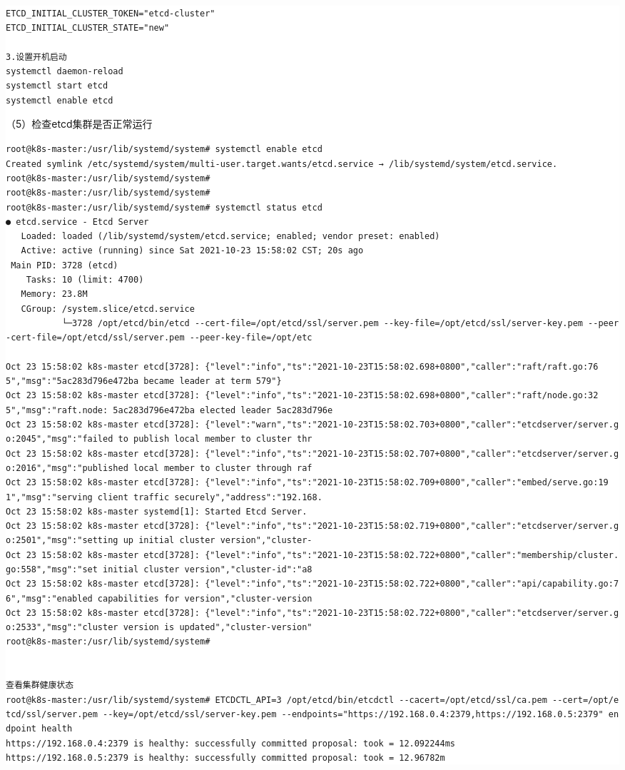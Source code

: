 ```
ETCD_INITIAL_CLUSTER_TOKEN="etcd-cluster"
ETCD_INITIAL_CLUSTER_STATE="new"

3.设置开机启动
systemctl daemon-reload
systemctl start etcd
systemctl enable etcd
```

（5）检查etcd集群是否正常运行
```
root@k8s-master:/usr/lib/systemd/system# systemctl enable etcd
Created symlink /etc/systemd/system/multi-user.target.wants/etcd.service → /lib/systemd/system/etcd.service.
root@k8s-master:/usr/lib/systemd/system# 
root@k8s-master:/usr/lib/systemd/system# 
root@k8s-master:/usr/lib/systemd/system# systemctl status etcd
● etcd.service - Etcd Server
   Loaded: loaded (/lib/systemd/system/etcd.service; enabled; vendor preset: enabled)
   Active: active (running) since Sat 2021-10-23 15:58:02 CST; 20s ago
 Main PID: 3728 (etcd)
    Tasks: 10 (limit: 4700)
   Memory: 23.8M
   CGroup: /system.slice/etcd.service
           └─3728 /opt/etcd/bin/etcd --cert-file=/opt/etcd/ssl/server.pem --key-file=/opt/etcd/ssl/server-key.pem --peer-cert-file=/opt/etcd/ssl/server.pem --peer-key-file=/opt/etc

Oct 23 15:58:02 k8s-master etcd[3728]: {"level":"info","ts":"2021-10-23T15:58:02.698+0800","caller":"raft/raft.go:765","msg":"5ac283d796e472ba became leader at term 579"}
Oct 23 15:58:02 k8s-master etcd[3728]: {"level":"info","ts":"2021-10-23T15:58:02.698+0800","caller":"raft/node.go:325","msg":"raft.node: 5ac283d796e472ba elected leader 5ac283d796e
Oct 23 15:58:02 k8s-master etcd[3728]: {"level":"warn","ts":"2021-10-23T15:58:02.703+0800","caller":"etcdserver/server.go:2045","msg":"failed to publish local member to cluster thr
Oct 23 15:58:02 k8s-master etcd[3728]: {"level":"info","ts":"2021-10-23T15:58:02.707+0800","caller":"etcdserver/server.go:2016","msg":"published local member to cluster through raf
Oct 23 15:58:02 k8s-master etcd[3728]: {"level":"info","ts":"2021-10-23T15:58:02.709+0800","caller":"embed/serve.go:191","msg":"serving client traffic securely","address":"192.168.
Oct 23 15:58:02 k8s-master systemd[1]: Started Etcd Server.
Oct 23 15:58:02 k8s-master etcd[3728]: {"level":"info","ts":"2021-10-23T15:58:02.719+0800","caller":"etcdserver/server.go:2501","msg":"setting up initial cluster version","cluster-
Oct 23 15:58:02 k8s-master etcd[3728]: {"level":"info","ts":"2021-10-23T15:58:02.722+0800","caller":"membership/cluster.go:558","msg":"set initial cluster version","cluster-id":"a8
Oct 23 15:58:02 k8s-master etcd[3728]: {"level":"info","ts":"2021-10-23T15:58:02.722+0800","caller":"api/capability.go:76","msg":"enabled capabilities for version","cluster-version
Oct 23 15:58:02 k8s-master etcd[3728]: {"level":"info","ts":"2021-10-23T15:58:02.722+0800","caller":"etcdserver/server.go:2533","msg":"cluster version is updated","cluster-version"
root@k8s-master:/usr/lib/systemd/system#


查看集群健康状态
root@k8s-master:/usr/lib/systemd/system# ETCDCTL_API=3 /opt/etcd/bin/etcdctl --cacert=/opt/etcd/ssl/ca.pem --cert=/opt/etcd/ssl/server.pem --key=/opt/etcd/ssl/server-key.pem --endpoints="https://192.168.0.4:2379,https://192.168.0.5:2379" endpoint health
https://192.168.0.4:2379 is healthy: successfully committed proposal: took = 12.092244ms
https://192.168.0.5:2379 is healthy: successfully committed proposal: took = 12.96782m

```
